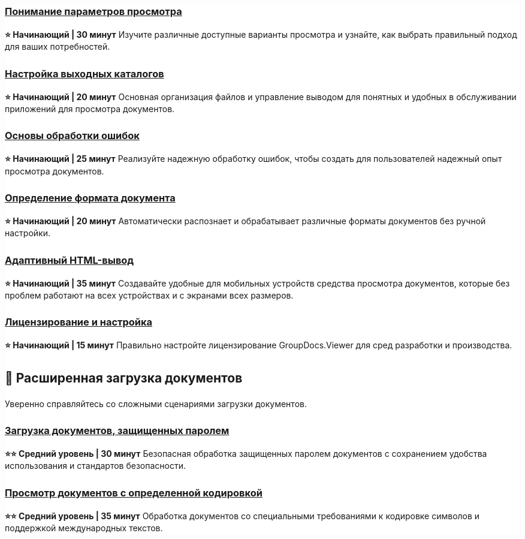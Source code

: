 ### [Понимание параметров просмотра](./getting-started/understanding-viewer-options/)
**⭐ Начинающий | 30 минут**
Изучите различные доступные варианты просмотра и узнайте, как выбрать правильный подход для ваших потребностей.

### [Настройка выходных каталогов](./getting-started/setting-up-output-directories/)
**⭐ Начинающий | 20 минут**
Основная организация файлов и управление выводом для понятных и удобных в обслуживании приложений для просмотра документов.

### [Основы обработки ошибок](./getting-started/error-handling-basics/)
**⭐ Начинающий | 25 минут**
Реализуйте надежную обработку ошибок, чтобы создать для пользователей надежный опыт просмотра документов.

### [Определение формата документа](./getting-started/document-format-detection/)
**⭐ Начинающий | 20 минут**
Автоматически распознает и обрабатывает различные форматы документов без ручной настройки.

### [Адаптивный HTML-вывод](./getting-started/responsive-html-output/)
**⭐ Начинающий | 35 минут**
Создавайте удобные для мобильных устройств средства просмотра документов, которые без проблем работают на всех устройствах и с экранами всех размеров.

### [Лицензирование и настройка](./getting-started/licensing-and-configuration/)
**⭐ Начинающий | 15 минут**
Правильно настройте лицензирование GroupDocs.Viewer для сред разработки и производства.



## 🔐 Расширенная загрузка документов

Уверенно справляйтесь со сложными сценариями загрузки документов.

### [Загрузка документов, защищенных паролем](./net/advanced-document-loading/loading-password-protected-document/)
**⭐⭐ Средний уровень | 30 минут**
Безопасная обработка защищенных паролем документов с сохранением удобства использования и стандартов безопасности.

### [Просмотр документов с определенной кодировкой](./net/advanced-document-loading/document-viewing-with-specific-encoding/)
**⭐⭐ Средний уровень | 35 минут**
Обработка документов со специальными требованиями к кодировке символов и поддержкой международных текстов.
